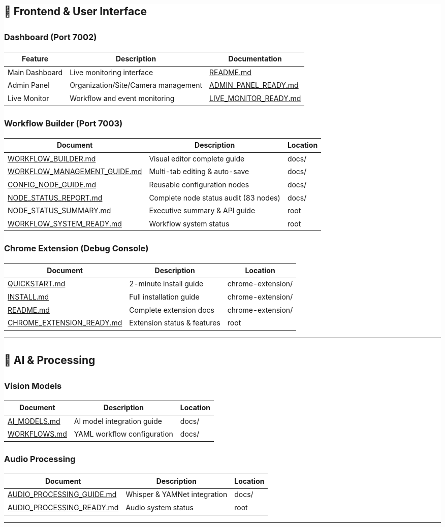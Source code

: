 ## 🎨 Frontend & User Interface

### Dashboard (Port 7002)
| Feature | Description | Documentation |
|---------|-------------|---------------|
| Main Dashboard | Live monitoring interface | [README.md](README.md) |
| Admin Panel | Organization/Site/Camera management | [ADMIN_PANEL_READY.md](ADMIN_PANEL_READY.md) |
| Live Monitor | Workflow and event monitoring | [LIVE_MONITOR_READY.md](LIVE_MONITOR_READY.md) |

### Workflow Builder (Port 7003)
| Document | Description | Location |
|----------|-------------|----------|
| [WORKFLOW_BUILDER.md](docs/WORKFLOW_BUILDER.md) | Visual editor complete guide | docs/ |
| [WORKFLOW_MANAGEMENT_GUIDE.md](docs/WORKFLOW_MANAGEMENT_GUIDE.md) | Multi-tab editing & auto-save | docs/ |
| [CONFIG_NODE_GUIDE.md](docs/CONFIG_NODE_GUIDE.md) | Reusable configuration nodes | docs/ |
| [NODE_STATUS_REPORT.md](docs/NODE_STATUS_REPORT.md) | Complete node status audit (83 nodes) | docs/ |
| [NODE_STATUS_SUMMARY.md](NODE_STATUS_SUMMARY.md) | Executive summary & API guide | root |
| [WORKFLOW_SYSTEM_READY.md](WORKFLOW_SYSTEM_READY.md) | Workflow system status | root |

### Chrome Extension (Debug Console)
| Document | Description | Location |
|----------|-------------|----------|
| [QUICKSTART.md](chrome-extension/QUICKSTART.md) | 2-minute install guide | chrome-extension/ |
| [INSTALL.md](chrome-extension/INSTALL.md) | Full installation guide | chrome-extension/ |
| [README.md](chrome-extension/README.md) | Complete extension docs | chrome-extension/ |
| [CHROME_EXTENSION_READY.md](CHROME_EXTENSION_READY.md) | Extension status & features | root |

---

## 🤖 AI & Processing

### Vision Models
| Document | Description | Location |
|----------|-------------|----------|
| [AI_MODELS.md](docs/AI_MODELS.md) | AI model integration guide | docs/ |
| [WORKFLOWS.md](docs/WORKFLOWS.md) | YAML workflow configuration | docs/ |

### Audio Processing
| Document | Description | Location |
|----------|-------------|----------|
| [AUDIO_PROCESSING_GUIDE.md](docs/AUDIO_PROCESSING_GUIDE.md) | Whisper & YAMNet integration | docs/ |
| [AUDIO_PROCESSING_READY.md](AUDIO_PROCESSING_READY.md) | Audio system status | root |

---